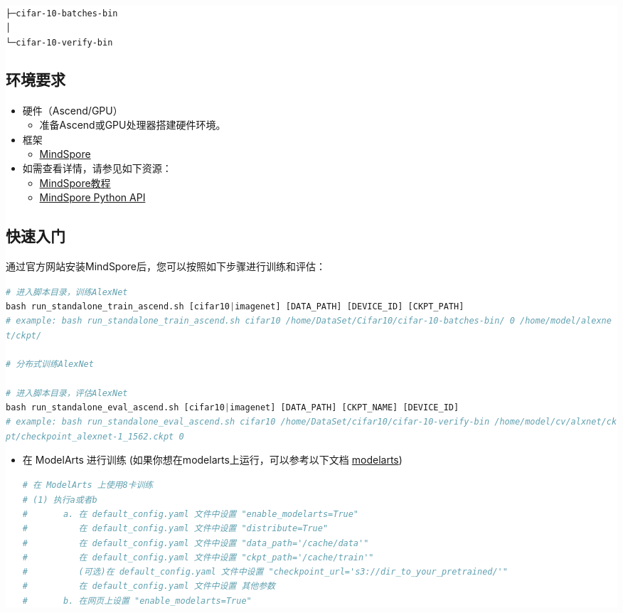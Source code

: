 ```cifar10
├─cifar-10-batches-bin
│
└─cifar-10-verify-bin
```

## 环境要求

- 硬件（Ascend/GPU）
    - 准备Ascend或GPU处理器搭建硬件环境。
- 框架
    - [MindSpore](https://www.mindspore.cn/install)
- 如需查看详情，请参见如下资源：
    - [MindSpore教程](https://www.mindspore.cn/tutorials/zh-CN/master/index.html)
    - [MindSpore Python API](https://www.mindspore.cn/docs/api/zh-CN/master/index.html)

## 快速入门

通过官方网站安装MindSpore后，您可以按照如下步骤进行训练和评估：

```python
# 进入脚本目录，训练AlexNet
bash run_standalone_train_ascend.sh [cifar10|imagenet] [DATA_PATH] [DEVICE_ID] [CKPT_PATH]
# example: bash run_standalone_train_ascend.sh cifar10 /home/DataSet/Cifar10/cifar-10-batches-bin/ 0 /home/model/alexnet/ckpt/

# 分布式训练AlexNet

# 进入脚本目录，评估AlexNet
bash run_standalone_eval_ascend.sh [cifar10|imagenet] [DATA_PATH] [CKPT_NAME] [DEVICE_ID]
# example: bash run_standalone_eval_ascend.sh cifar10 /home/DataSet/cifar10/cifar-10-verify-bin /home/model/cv/alxnet/ckpt/checkpoint_alexnet-1_1562.ckpt 0
```

- 在 ModelArts 进行训练 (如果你想在modelarts上运行，可以参考以下文档 [modelarts](https://support.huaweicloud.com/modelarts/))

    ```bash
    # 在 ModelArts 上使用8卡训练
    # (1) 执行a或者b
    #       a. 在 default_config.yaml 文件中设置 "enable_modelarts=True"
    #          在 default_config.yaml 文件中设置 "distribute=True"
    #          在 default_config.yaml 文件中设置 "data_path='/cache/data'"
    #          在 default_config.yaml 文件中设置 "ckpt_path='/cache/train'"
    #          (可选)在 default_config.yaml 文件中设置 "checkpoint_url='s3://dir_to_your_pretrained/'"
    #          在 default_config.yaml 文件中设置 其他参数
    #       b. 在网页上设置 "enable_modelarts=True"